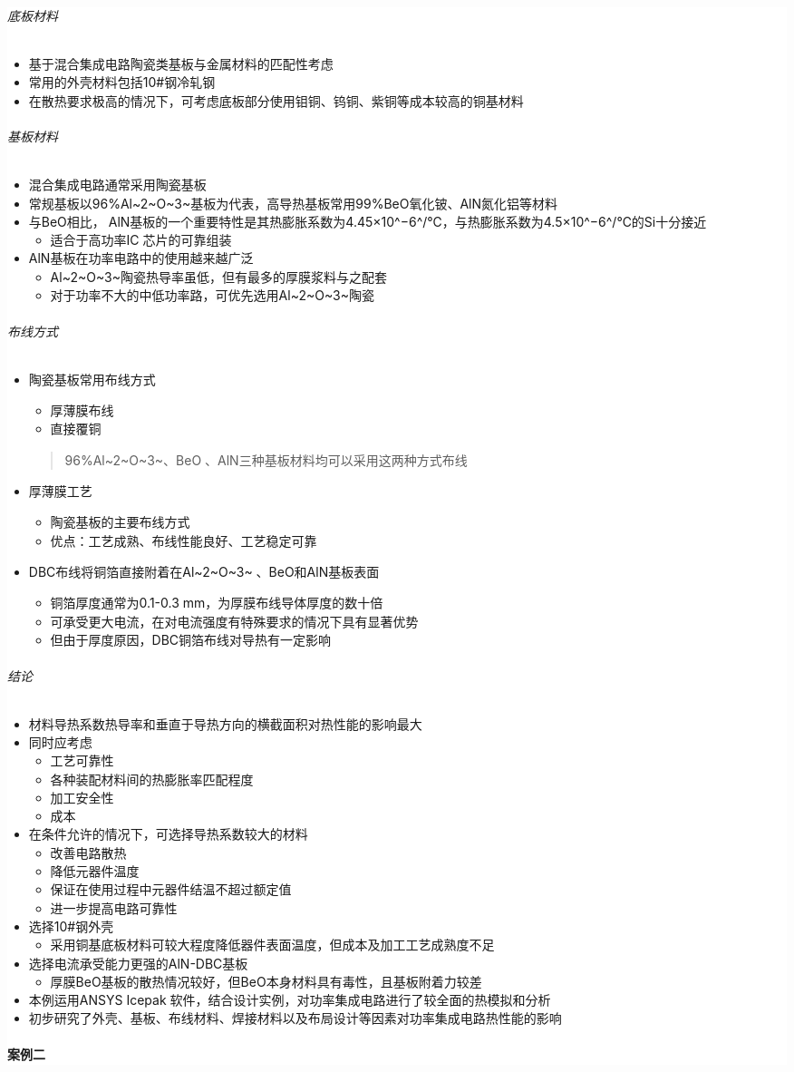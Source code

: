 ###### 底板材料

- 基于混合集成电路陶瓷类基板与金属材料的匹配性考虑
- 常用的外壳材料包括10#钢冷轧钢
- 在散热要求极高的情况下，可考虑底板部分使用钼铜、钨铜、紫铜等成本较高的铜基材料

###### 基板材料

- 混合集成电路通常采用陶瓷基板
- 常规基板以96%Al~2~O~3~基板为代表，高导热基板常用99%BeO氧化铍、AlN氮化铝等材料
- 与BeO相比， AlN基板的一个重要特性是其热膨胀系数为4.45×10^−6^/℃，与热膨胀系数为4.5×10^−6^/℃的Si十分接近
  - 适合于高功率IC 芯片的可靠组装
- AlN基板在功率电路中的使用越来越广泛
  - Al~2~O~3~陶瓷热导率虽低，但有最多的厚膜浆料与之配套
  - 对于功率不大的中低功率路，可优先选用Al~2~O~3~陶瓷

###### 布线方式

- 陶瓷基板常用布线方式

  - 厚薄膜布线
  - 直接覆铜

  > 96%Al~2~O~3~、BeO 、AlN三种基板材料均可以采用这两种方式布线

- 厚薄膜工艺

  - 陶瓷基板的主要布线方式
  - 优点：工艺成熟、布线性能良好、工艺稳定可靠

- DBC布线将铜箔直接附着在Al~2~O~3~ 、BeO和AlN基板表面

  - 铜箔厚度通常为0.1-0.3 mm，为厚膜布线导体厚度的数十倍
  - 可承受更大电流，在对电流强度有特殊要求的情况下具有显著优势
  - 但由于厚度原因，DBC铜箔布线对导热有一定影响

###### 结论

- 材料导热系数热导率和垂直于导热方向的横截面积对热性能的影响最大
- 同时应考虑
  - 工艺可靠性
  - 各种装配材料间的热膨胀率匹配程度
  - 加工安全性
  - 成本
- 在条件允许的情况下，可选择导热系数较大的材料
  - 改善电路散热
  - 降低元器件温度
  - 保证在使用过程中元器件结温不超过额定值
  - 进一步提高电路可靠性
- 选择10#钢外壳
  - 采用铜基底板材料可较大程度降低器件表面温度，但成本及加工工艺成熟度不足
- 选择电流承受能力更强的AlN-DBC基板
  - 厚膜BeO基板的散热情况较好，但BeO本身材料具有毒性，且基板附着力较差
- 本例运用ANSYS Icepak 软件，结合设计实例，对功率集成电路进行了较全面的热模拟和分析
- 初步研究了外壳、基板、布线材料、焊接材料以及布局设计等因素对功率集成电路热性能的影响

#### 案例二
